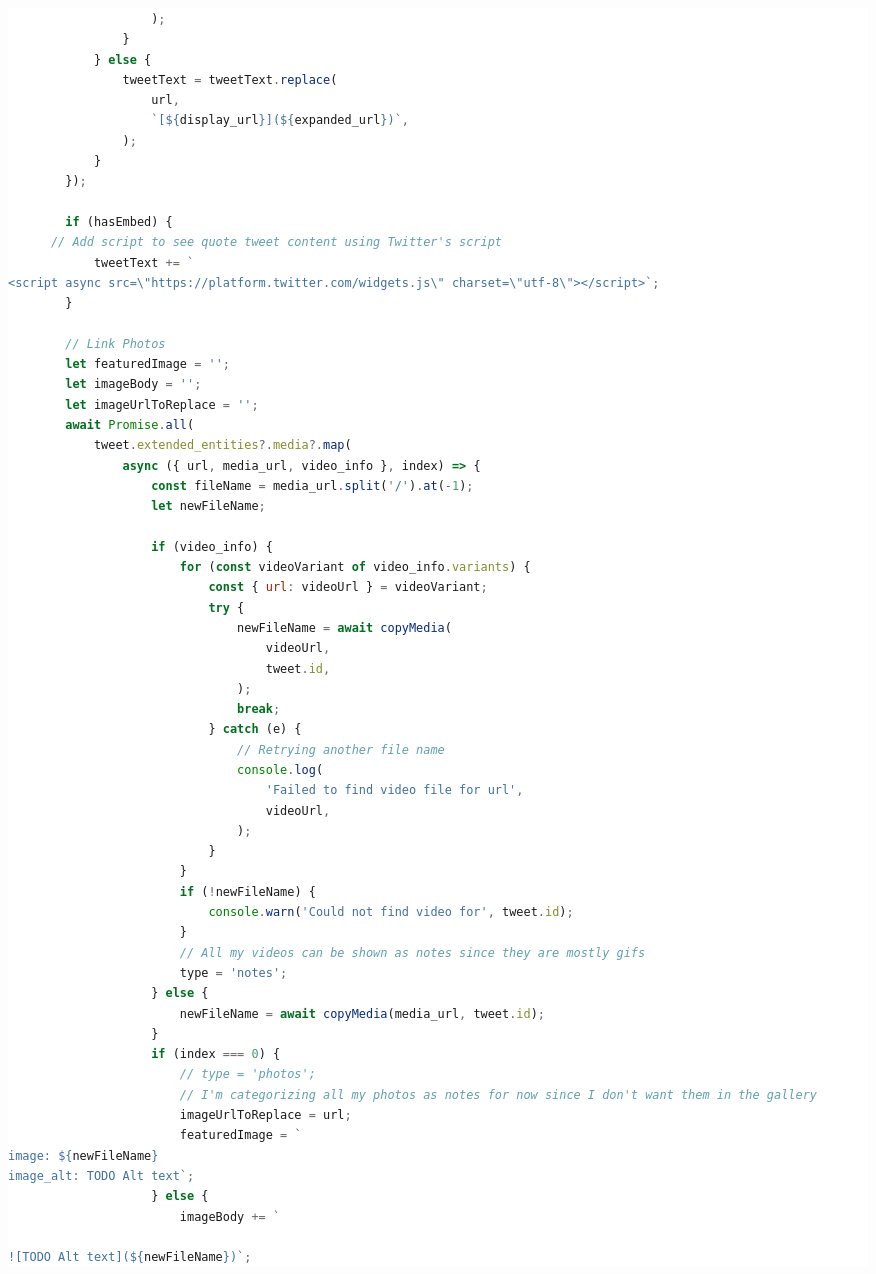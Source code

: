 ```javascript
					);
				}
			} else {
				tweetText = tweetText.replace(
					url,
					`[${display_url}](${expanded_url})`,
				);
			}
		});

		if (hasEmbed) {
      // Add script to see quote tweet content using Twitter's script
			tweetText += `
<script async src=\"https://platform.twitter.com/widgets.js\" charset=\"utf-8\"></script>`;
		}

		// Link Photos
		let featuredImage = '';
		let imageBody = '';
		let imageUrlToReplace = '';
		await Promise.all(
			tweet.extended_entities?.media?.map(
				async ({ url, media_url, video_info }, index) => {
					const fileName = media_url.split('/').at(-1);
					let newFileName;

					if (video_info) {
						for (const videoVariant of video_info.variants) {
							const { url: videoUrl } = videoVariant;
							try {
								newFileName = await copyMedia(
									videoUrl,
									tweet.id,
								);
								break;
							} catch (e) {
								// Retrying another file name
								console.log(
									'Failed to find video file for url',
									videoUrl,
								);
							}
						}
						if (!newFileName) {
							console.warn('Could not find video for', tweet.id);
						}
						// All my videos can be shown as notes since they are mostly gifs
						type = 'notes';
					} else {
						newFileName = await copyMedia(media_url, tweet.id);
					}
					if (index === 0) {
						// type = 'photos';
						// I'm categorizing all my photos as notes for now since I don't want them in the gallery
						imageUrlToReplace = url;
						featuredImage = `
image: ${newFileName}
image_alt: TODO Alt text`;
					} else {
						imageBody += `

![TODO Alt text](${newFileName})`;
```